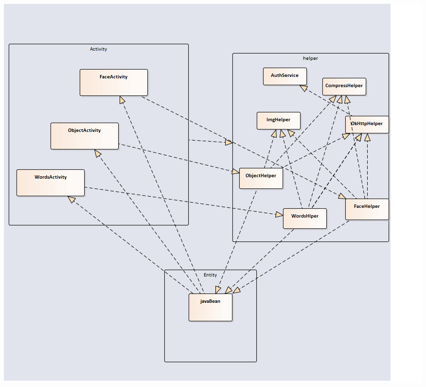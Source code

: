 ![](https://github.com/helloworld0527/Android/blob/master/%E6%96%87%E6%A1%A3/%E6%96%87%E6%A1%A3/AndoridClass.png)